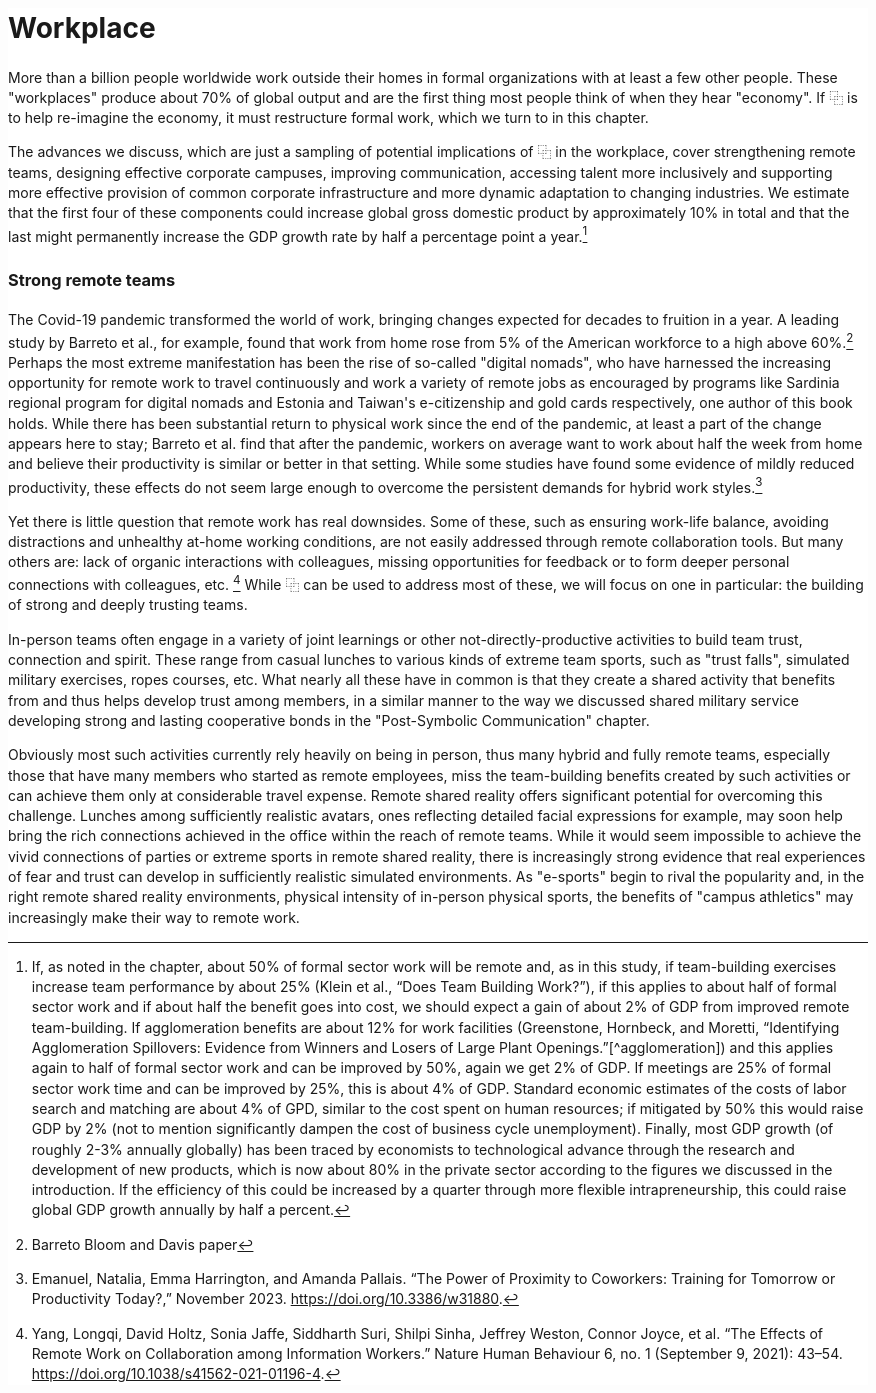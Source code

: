 # Workplace



More than a billion people worldwide work outside their homes in formal organizations with at least a few other people.  These "workplaces" produce about 70% of global output and are the first thing most people think of when they hear "economy".  If ⿻ is to help re-imagine the economy, it must restructure formal work, which we turn to in this chapter.

The advances we discuss, which are just a sampling of potential implications of ⿻ in the workplace, cover strengthening remote teams, designing effective corporate campuses, improving communication, accessing talent more inclusively and supporting more effective provision of common corporate infrastructure and more dynamic adaptation to changing industries.  We estimate that the first four of these components could increase global gross domestic product by approximately 10% in total and that the last might permanently increase the GDP growth rate by half a percentage point a year.[^Calc]



### Strong remote teams

The Covid-19 pandemic transformed the world of work, bringing changes expected for decades to fruition in a year. A leading study by Barreto et al., for example, found that work from home rose from 5% of the American workforce to a high above 60%.[^Barreto]  Perhaps the most extreme manifestation has been the rise of so-called "digital nomads", who have harnessed the increasing opportunity for remote work to travel continuously and work a variety of remote jobs as encouraged by programs like Sardinia regional program for digital nomads and Estonia and Taiwan's e-citizenship and gold cards respectively, one author of this book holds.  While there has been substantial return to physical work since the end of the pandemic, at least a part of the change appears here to stay; Barreto et al. find that after the pandemic, workers on average want to work about half the week from home and believe their productivity is similar or better in that setting.  While some studies have found some evidence of mildly reduced productivity, these effects do not seem large enough to overcome the persistent demands for hybrid work styles.[^reduce-productivity]

Yet there is little question that remote work has real downsides.  Some of these, such as ensuring work-life balance, avoiding distractions and unhealthy at-home working conditions, are not easily addressed through remote collaboration tools.  But many others are: lack of organic interactions with colleagues, missing opportunities for feedback or to form deeper personal connections with colleagues, etc. [^remote-shift-impact] While ⿻ can be used to address most of these, we will focus on one in particular: the building of strong and deeply trusting teams.

In-person teams often engage in a variety of joint learnings or other not-directly-productive activities to build team trust, connection and spirit.  These range from casual lunches to various kinds of extreme team sports, such as "trust falls", simulated military exercises, ropes courses, etc.  What nearly all these have in common is that they create a shared activity that benefits from and thus helps develop trust among members, in a similar manner to the way we discussed shared military service developing strong and lasting cooperative bonds in the "Post-Symbolic Communication" chapter.  

Obviously most such activities currently rely heavily on being in person, thus many hybrid and fully remote teams, especially those that have many members who started as remote employees, miss the team-building benefits created by such activities or can achieve them only at considerable travel expense.  Remote shared reality offers significant potential for overcoming this challenge.  Lunches among sufficiently realistic avatars, ones reflecting detailed facial expressions for example, may soon help bring the rich connections achieved in the office within the reach of remote teams.  While it would seem impossible to achieve the vivid connections of parties or extreme sports in remote shared reality, there is increasingly strong evidence that real experiences of fear and trust can develop in sufficiently realistic simulated environments.  As "e-sports" begin to rival the popularity and, in the right remote shared reality environments, physical intensity of in-person physical sports, the benefits of "campus athletics" may increasingly make their way to remote work.


[^Calc]: If, as noted in the chapter, about 50% of formal sector work will be remote and, as in this study, if team-building exercises increase team performance by about 25% (Klein et al., “Does Team Building Work?”[^team]), if this applies to about half of formal sector work and if about half the benefit goes into cost, we should expect a gain of about 2% of GDP from improved remote team-building.  If agglomeration benefits are about 12% for work facilities (Greenstone, Hornbeck, and Moretti, “Identifying Agglomeration Spillovers: Evidence from Winners and Losers of Large Plant Openings.”[^agglomeration]) and this applies again to half of formal sector work and can be improved by 50%, again we get 2% of GDP.  If meetings are 25% of formal sector work time and can be improved by 25%, this is about 4% of GDP. Standard economic estimates of the costs of labor search and matching are about 4% of GPD, similar to the cost spent on human resources; if mitigated by 50% this would raise GDP by 2% (not to mention significantly dampen the cost of business cycle unemployment).  Finally, most GDP growth (of roughly 2-3% annually globally) has been traced by economists to technological advance through the research and development of new products, which is now about 80% in the private sector according to the figures we discussed in the introduction.  If the efficiency of this could be increased by a quarter through more flexible intrapreneurship, this could raise global GDP growth annually by half a percent.
[^team]: Klein, Cameron, Deborah DiazGranados, Eduardo Salas, Huy Le, C. Shawn Burke, Rebecca Lyons, and Gerald F. Goodwin. “Does Team Building Work?” Small Group Research 40, no. 2 (January 16, 2009): 181–222. 
[^Coinbase]: Coinbase reference.
[^Barreto]: Barreto Bloom and Davis paper
[^reduce-productivity]: Emanuel, Natalia, Emma Harrington, and Amanda Pallais. “The Power of Proximity to Coworkers: Training for Tomorrow or Productivity Today?,” November 2023. https://doi.org/10.3386/w31880.
[^Meetings]: Gibbs, Michael, Friederike Mengel, and Christoph Siemroth. “Work from Home and Productivity: Evidence from Personnel and Analytics Data on Information Technology Professionals.” Journal of Political Economy Microeconomics 1, no. 1 (February 1, 2023): 7–41. https://doi.org/10.1086/721803.
[^remote-shift-impact]: Yang, Longqi, David Holtz, Sonia Jaffe, Siddharth Suri, Shilpi Sinha, Jeffrey Weston, Connor Joyce, et al. “The Effects of Remote Work on Collaboration among Information Workers.” Nature Human Behaviour 6, no. 1 (September 9, 2021): 43–54. https://doi.org/10.1038/s41562-021-01196-4.